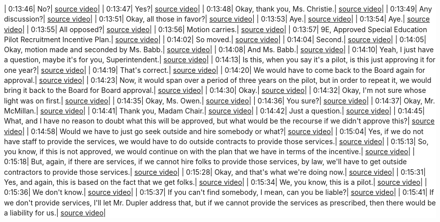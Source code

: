 | 0:13:46| No?| [source video](https://archive.org/details/SchoolBoard264190213?start=826)|
| 0:13:47| Yes?| [source video](https://archive.org/details/SchoolBoard264190213?start=827)|
| 0:13:48| Okay, thank you, Ms. Christie.| [source video](https://archive.org/details/SchoolBoard264190213?start=828)|
| 0:13:49| Any discussion?| [source video](https://archive.org/details/SchoolBoard264190213?start=829)|
| 0:13:51| Okay, all those in favor?| [source video](https://archive.org/details/SchoolBoard264190213?start=831)|
| 0:13:53| Aye.| [source video](https://archive.org/details/SchoolBoard264190213?start=833)|
| 0:13:54| Aye.| [source video](https://archive.org/details/SchoolBoard264190213?start=834)|
| 0:13:55| All opposed?| [source video](https://archive.org/details/SchoolBoard264190213?start=835)|
| 0:13:56| Motion carries.| [source video](https://archive.org/details/SchoolBoard264190213?start=836)|
| 0:13:57| 9E, Approved Special Education Pilot Recruitment Incentive Plan.| [source video](https://archive.org/details/SchoolBoard264190213?start=837)|
| 0:14:02| So moved.| [source video](https://archive.org/details/SchoolBoard264190213?start=842)|
| 0:14:04| Second.| [source video](https://archive.org/details/SchoolBoard264190213?start=844)|
| 0:14:05| Okay, motion made and seconded by Ms. Babb.| [source video](https://archive.org/details/SchoolBoard264190213?start=845)|
| 0:14:08| And Ms. Babb.| [source video](https://archive.org/details/SchoolBoard264190213?start=848)|
| 0:14:10| Yeah, I just have a question, maybe it's for you, Superintendent.| [source video](https://archive.org/details/SchoolBoard264190213?start=850)|
| 0:14:13| Is this, when you say it's a pilot, is this just approving it for one year?| [source video](https://archive.org/details/SchoolBoard264190213?start=853)|
| 0:14:19| That's correct.| [source video](https://archive.org/details/SchoolBoard264190213?start=859)|
| 0:14:20| We would have to come back to the Board again for approval.| [source video](https://archive.org/details/SchoolBoard264190213?start=860)|
| 0:14:23| Now, it would span over a period of three years on the pilot, but in order to repeat it, we would bring it back to the Board for Board approval.| [source video](https://archive.org/details/SchoolBoard264190213?start=863)|
| 0:14:30| Okay.| [source video](https://archive.org/details/SchoolBoard264190213?start=870)|
| 0:14:32| Okay, I'm not sure whose light was on first.| [source video](https://archive.org/details/SchoolBoard264190213?start=872)|
| 0:14:35| Okay, Ms. Owen.| [source video](https://archive.org/details/SchoolBoard264190213?start=875)|
| 0:14:36| You sure?| [source video](https://archive.org/details/SchoolBoard264190213?start=876)|
| 0:14:37| Okay, Mr. McMillan.| [source video](https://archive.org/details/SchoolBoard264190213?start=877)|
| 0:14:41| Thank you, Madam Chair.| [source video](https://archive.org/details/SchoolBoard264190213?start=881)|
| 0:14:42| Just a question.| [source video](https://archive.org/details/SchoolBoard264190213?start=882)|
| 0:14:45| What, and I have no reason to doubt what this will be approved, but what would be the recourse if we didn't approve this?| [source video](https://archive.org/details/SchoolBoard264190213?start=885)|
| 0:14:58| Would we have to just go seek outside and hire somebody or what?| [source video](https://archive.org/details/SchoolBoard264190213?start=898)|
| 0:15:04| Yes, if we do not have staff to provide the services, we would have to do outside contracts to provide those services.| [source video](https://archive.org/details/SchoolBoard264190213?start=904)|
| 0:15:13| So, you know, if this is not approved, we would continue on with the plan that we have in terms of the incentive.| [source video](https://archive.org/details/SchoolBoard264190213?start=913)|
| 0:15:18| But, again, if there are services, if we cannot hire folks to provide those services, by law, we'll have to get outside contractors to provide those services.| [source video](https://archive.org/details/SchoolBoard264190213?start=918)|
| 0:15:28| Okay, and that's what we're doing now.| [source video](https://archive.org/details/SchoolBoard264190213?start=928)|
| 0:15:31| Yes, and again, this is based on the fact that we get folks.| [source video](https://archive.org/details/SchoolBoard264190213?start=931)|
| 0:15:34| We, you know, this is a pilot.| [source video](https://archive.org/details/SchoolBoard264190213?start=934)|
| 0:15:36| We don't know.| [source video](https://archive.org/details/SchoolBoard264190213?start=936)|
| 0:15:37| If you can't find somebody, I mean, can you be liable?| [source video](https://archive.org/details/SchoolBoard264190213?start=937)|
| 0:15:41| If we don't provide services, I'll let Mr. Dupler address that, but if we cannot provide the services as prescribed, then there would be a liability for us.| [source video](https://archive.org/details/SchoolBoard264190213?start=941)|